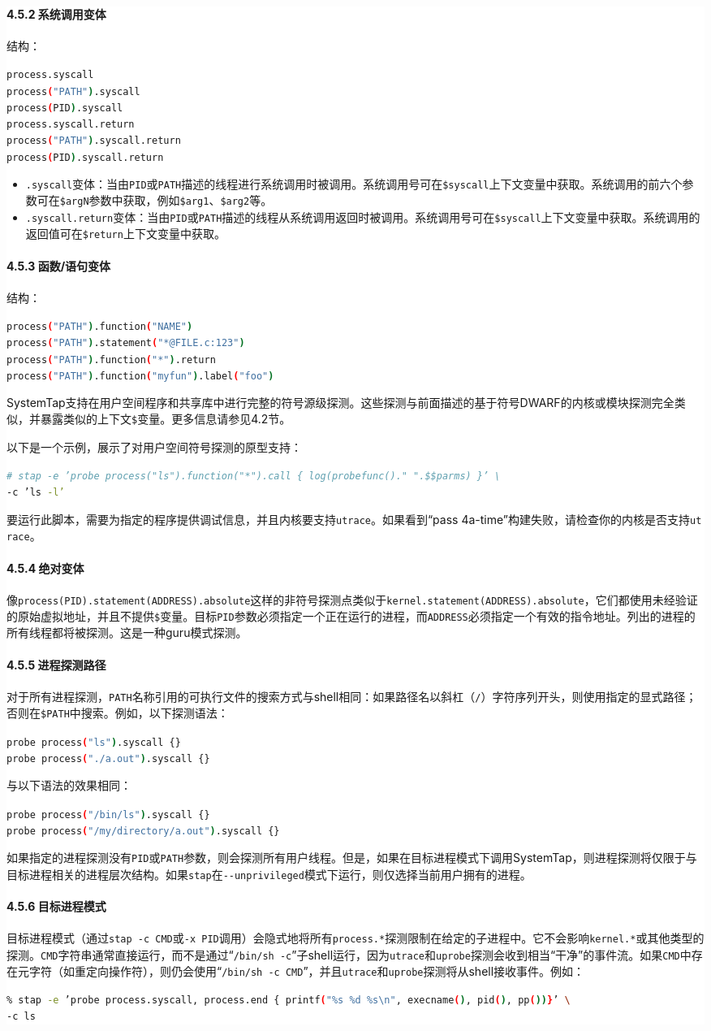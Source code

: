 #### 4.5.2 系统调用变体
结构：
```bash
process.syscall
process("PATH").syscall
process(PID).syscall
process.syscall.return
process("PATH").syscall.return
process(PID).syscall.return
```

 - `.syscall`变体：当由`PID`或`PATH`描述的线程进行系统调用时被调用。系统调用号可在`$syscall`上下文变量中获取。系统调用的前六个参数可在`$argN`参数中获取，例如`$arg1`、`$arg2`等。
 - `.syscall.return`变体：当由`PID`或`PATH`描述的线程从系统调用返回时被调用。系统调用号可在`$syscall`上下文变量中获取。系统调用的返回值可在`$return`上下文变量中获取。

#### 4.5.3 函数/语句变体
结构：
```bash
process("PATH").function("NAME")
process("PATH").statement("*@FILE.c:123")
process("PATH").function("*").return
process("PATH").function("myfun").label("foo")
```

SystemTap支持在用户空间程序和共享库中进行完整的符号源级探测。这些探测与前面描述的基于符号DWARF的内核或模块探测完全类似，并暴露类似的上下文`$`变量。更多信息请参见4.2节。

以下是一个示例，展示了对用户空间符号探测的原型支持：
```bash
# stap -e ’probe process("ls").function("*").call { log(probefunc()." ".$$parms) }’ \
-c ’ls -l’
```

要运行此脚本，需要为指定的程序提供调试信息，并且内核要支持`utrace`。如果看到“pass 4a-time”构建失败，请检查你的内核是否支持`utrace`。

#### 4.5.4 绝对变体
像`process(PID).statement(ADDRESS).absolute`这样的非符号探测点类似于`kernel.statement(ADDRESS).absolute`，它们都使用未经验证的原始虚拟地址，并且不提供`$`变量。目标`PID`参数必须指定一个正在运行的进程，而`ADDRESS`必须指定一个有效的指令地址。列出的进程的所有线程都将被探测。这是一种guru模式探测。

#### 4.5.5 进程探测路径
对于所有进程探测，`PATH`名称引用的可执行文件的搜索方式与shell相同：如果路径名以斜杠（`/`）字符序列开头，则使用指定的显式路径；否则在`$PATH`中搜索。例如，以下探测语法：
```bash
probe process("ls").syscall {}
probe process("./a.out").syscall {}
```

与以下语法的效果相同：
```bash
probe process("/bin/ls").syscall {}
probe process("/my/directory/a.out").syscall {}
```

如果指定的进程探测没有`PID`或`PATH`参数，则会探测所有用户线程。但是，如果在目标进程模式下调用SystemTap，则进程探测将仅限于与目标进程相关的进程层次结构。如果`stap`在`--unprivileged`模式下运行，则仅选择当前用户拥有的进程。

#### 4.5.6 目标进程模式
目标进程模式（通过`stap -c CMD`或`-x PID`调用）会隐式地将所有`process.*`探测限制在给定的子进程中。它不会影响`kernel.*`或其他类型的探测。`CMD`字符串通常直接运行，而不是通过“`/bin/sh -c`”子shell运行，因为`utrace`和`uprobe`探测会收到相当“干净”的事件流。如果`CMD`中存在元字符（如重定向操作符），则仍会使用“`/bin/sh -c CMD`”，并且`utrace`和`uprobe`探测将从shell接收事件。例如：
```bash
% stap -e ’probe process.syscall, process.end { printf("%s %d %s\n", execname(), pid(), pp())}’ \
-c ls
```
